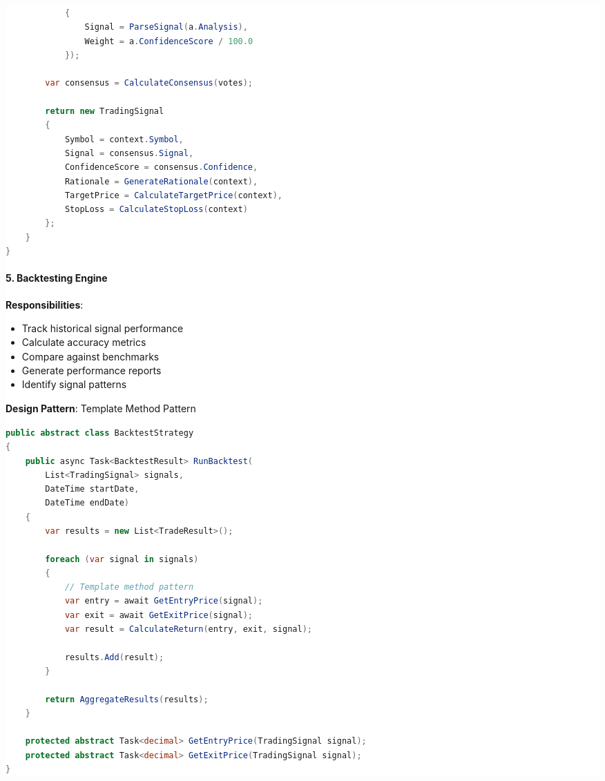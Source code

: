 ```csharp
            {
                Signal = ParseSignal(a.Analysis),
                Weight = a.ConfidenceScore / 100.0
            });
        
        var consensus = CalculateConsensus(votes);
        
        return new TradingSignal
        {
            Symbol = context.Symbol,
            Signal = consensus.Signal,
            ConfidenceScore = consensus.Confidence,
            Rationale = GenerateRationale(context),
            TargetPrice = CalculateTargetPrice(context),
            StopLoss = CalculateStopLoss(context)
        };
    }
}
```

#### 5. Backtesting Engine
**Responsibilities**:
- Track historical signal performance
- Calculate accuracy metrics
- Compare against benchmarks
- Generate performance reports
- Identify signal patterns

**Design Pattern**: Template Method Pattern

```csharp
public abstract class BacktestStrategy
{
    public async Task<BacktestResult> RunBacktest(
        List<TradingSignal> signals,
        DateTime startDate,
        DateTime endDate)
    {
        var results = new List<TradeResult>();
        
        foreach (var signal in signals)
        {
            // Template method pattern
            var entry = await GetEntryPrice(signal);
            var exit = await GetExitPrice(signal);
            var result = CalculateReturn(entry, exit, signal);
            
            results.Add(result);
        }
        
        return AggregateResults(results);
    }
    
    protected abstract Task<decimal> GetEntryPrice(TradingSignal signal);
    protected abstract Task<decimal> GetExitPrice(TradingSignal signal);
}
```
